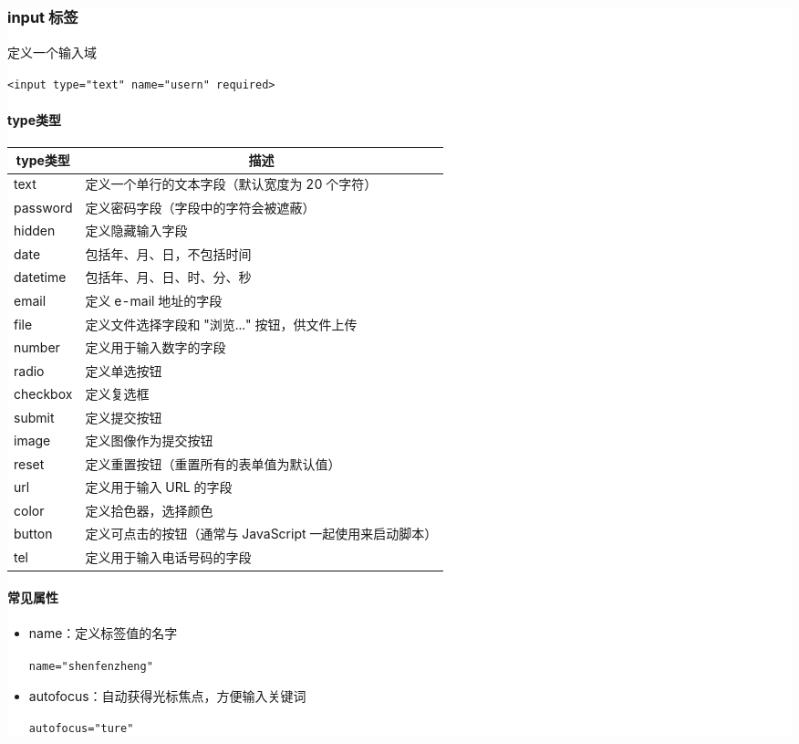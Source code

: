 ### input 标签

定义一个输入域

```
<input type="text" name="usern" required>
```

#### type类型

| type类型 | 描述                                                     |
| -------- | -------------------------------------------------------- |
| text     | 定义一个单行的文本字段（默认宽度为 20 个字符）           |
| password | 定义密码字段（字段中的字符会被遮蔽）                     |
| hidden   | 定义隐藏输入字段                                         |
| date     | 包括年、月、日，不包括时间                               |
| datetime | 包括年、月、日、时、分、秒                               |
| email    | 定义 e-mail 地址的字段                                   |
| file     | 定义文件选择字段和 "浏览..." 按钮，供文件上传            |
| number   | 定义用于输入数字的字段                                   |
| radio    | 定义单选按钮                                             |
| checkbox | 定义复选框                                               |
| submit   | 定义提交按钮                                             |
| image    | 定义图像作为提交按钮                                     |
| reset    | 定义重置按钮（重置所有的表单值为默认值）                 |
| url      | 定义用于输入 URL 的字段                                  |
| color    | 定义拾色器，选择颜色                                     |
| button   | 定义可点击的按钮（通常与 JavaScript 一起使用来启动脚本） |
| tel      | 定义用于输入电话号码的字段                               |

#### 常见属性

- name：定义标签值的名字

  ```
  name="shenfenzheng"
  ```

- autofocus：自动获得光标焦点，方便输入关键词

  ```
  autofocus="ture"
  ```
